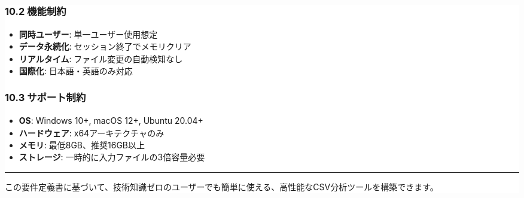 ### 10.2 機能制約
- **同時ユーザー**: 単一ユーザー使用想定
- **データ永続化**: セッション終了でメモリクリア
- **リアルタイム**: ファイル変更の自動検知なし
- **国際化**: 日本語・英語のみ対応

### 10.3 サポート制約
- **OS**: Windows 10+, macOS 12+, Ubuntu 20.04+
- **ハードウェア**: x64アーキテクチャのみ
- **メモリ**: 最低8GB、推奨16GB以上
- **ストレージ**: 一時的に入力ファイルの3倍容量必要

---

この要件定義書に基づいて、技術知識ゼロのユーザーでも簡単に使える、高性能なCSV分析ツールを構築できます。